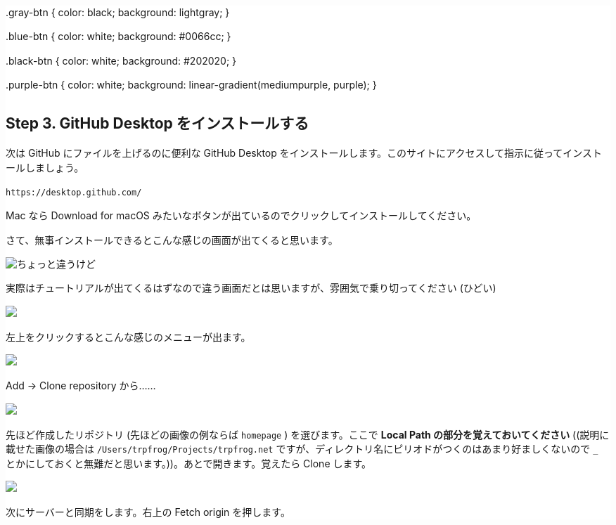 .gray-btn {
  color: black;
  background: lightgray;
}

.blue-btn {
  color: white;
  background: #0066cc;
}


.black-btn {
  color: white;
  background: #202020;
}

.purple-btn {
  color: white;
  background: linear-gradient(mediumpurple, purple);
}
</style>


## Step 3. GitHub Desktop をインストールする

次は GitHub にファイルを上げるのに便利な GitHub Desktop をインストールします。このサイトにアクセスして指示に従ってインストールしましょう。

```link-embed
https://desktop.github.com/
```

Mac なら <span class="purple-btn md-btn">Download for macOS</span> みたいなボタンが出ているのでクリックしてインストールしてください。

さて、無事インストールできるとこんな感じの画面が出てくると思います。

![](/blog/make-your-website/trpfrog-net-repo?w=2388&h=1674 "ちょっと違うけど")

実際はチュートリアルが出てくるはずなので違う画面だとは思いますが、雰囲気で乗り切ってください (ひどい)

![](/blog/make-your-website/repo-menu?w=2388&h=1674)

左上をクリックするとこんな感じのメニューが出ます。

![](/blog/make-your-website/clone-a-repo-menu?w=1696&h=716)

<span class="gray-btn md-btn"> Add</span> → Clone repository から……

![](/blog/make-your-website/clone-a-repo?w=2388&h=1674)

先ほど作成したリポジトリ (先ほどの画像の例ならば `homepage` ) を選びます。ここで **Local Path の部分を覚えておいてください** ((説明に載せた画像の場合は `/Users/trpfrog/Projects/trpfrog.net` ですが、ディレクトリ名にピリオドがつくのはあまり好ましくないので `_` とかにしておくと無難だと思います。))。あとで開きます。覚えたら <span class="blue-btn md-btn">Clone</span> します。

![](/blog/make-your-website/trpfrog-net-repo?w=2388&h=1674)

次にサーバーと同期をします。右上の <span class="black-btn md-btn">Fetch origin</span> を押します。
